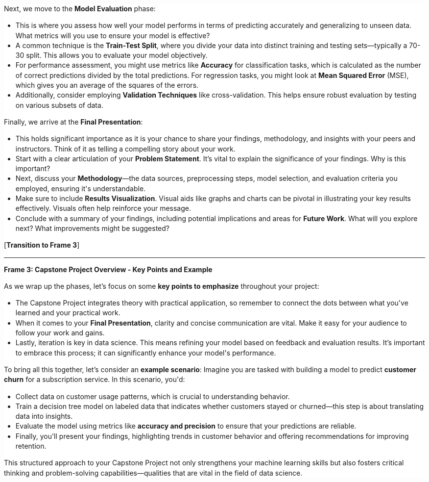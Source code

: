 Next, we move to the **Model Evaluation** phase:
- This is where you assess how well your model performs in terms of predicting accurately and generalizing to unseen data. What metrics will you use to ensure your model is effective?
- A common technique is the **Train-Test Split**, where you divide your data into distinct training and testing sets—typically a 70-30 split. This allows you to evaluate your model objectively. 
- For performance assessment, you might use metrics like **Accuracy** for classification tasks, which is calculated as the number of correct predictions divided by the total predictions. For regression tasks, you might look at **Mean Squared Error** (MSE), which gives you an average of the squares of the errors.
- Additionally, consider employing **Validation Techniques** like cross-validation. This helps ensure robust evaluation by testing on various subsets of data.

Finally, we arrive at the **Final Presentation**:
- This holds significant importance as it is your chance to share your findings, methodology, and insights with your peers and instructors. Think of it as telling a compelling story about your work.
- Start with a clear articulation of your **Problem Statement**. It’s vital to explain the significance of your findings. Why is this important?
- Next, discuss your **Methodology**—the data sources, preprocessing steps, model selection, and evaluation criteria you employed, ensuring it's understandable.
- Make sure to include **Results Visualization**. Visual aids like graphs and charts can be pivotal in illustrating your key results effectively. Visuals often help reinforce your message.
- Conclude with a summary of your findings, including potential implications and areas for **Future Work**. What will you explore next? What improvements might be suggested?

[**Transition to Frame 3**]

---

**Frame 3: Capstone Project Overview - Key Points and Example**

As we wrap up the phases, let’s focus on some **key points to emphasize** throughout your project:
- The Capstone Project integrates theory with practical application, so remember to connect the dots between what you've learned and your practical work.
- When it comes to your **Final Presentation**, clarity and concise communication are vital. Make it easy for your audience to follow your work and gains.
- Lastly, iteration is key in data science. This means refining your model based on feedback and evaluation results. It’s important to embrace this process; it can significantly enhance your model's performance.

To bring all this together, let’s consider an **example scenario**:
Imagine you are tasked with building a model to predict **customer churn** for a subscription service. In this scenario, you'd:
- Collect data on customer usage patterns, which is crucial to understanding behavior.
- Train a decision tree model on labeled data that indicates whether customers stayed or churned—this step is about translating data into insights.
- Evaluate the model using metrics like **accuracy and precision** to ensure that your predictions are reliable.
- Finally, you'll present your findings, highlighting trends in customer behavior and offering recommendations for improving retention.

This structured approach to your Capstone Project not only strengthens your machine learning skills but also fosters critical thinking and problem-solving capabilities—qualities that are vital in the field of data science.
